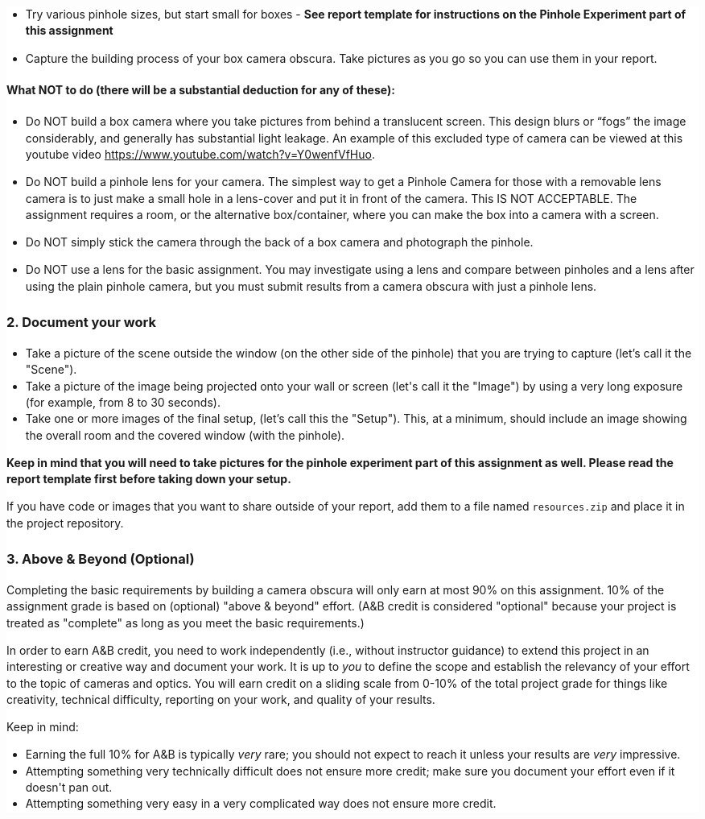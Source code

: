   - Try various pinhole sizes, but start small for boxes - **See report template for instructions on the Pinhole Experiment part of this assignment**

  - Capture the building process of your box camera obscura. Take pictures as you go so you can use them in your report.


#### What **NOT** to do (there will be a substantial deduction for any of these):

  - Do NOT build a box camera where you take pictures from behind a translucent screen. This design blurs or “fogs” the image considerably, and generally has substantial light leakage.  An example of this excluded type of camera can be viewed at this youtube video https://www.youtube.com/watch?v=Y0wenfVfHuo.

  - Do NOT build a pinhole lens for your camera. The simplest way to get a Pinhole Camera for those with a removable lens camera is to just make a small hole in a lens-cover and put it in front of the camera. This IS NOT ACCEPTABLE. The assignment requires a room, or the alternative box/container, where you can make the box into a camera with a screen.

  - Do NOT simply stick the camera through the back of a box camera and photograph the pinhole.

  - Do NOT use a lens for the basic assignment. You may investigate using a lens and compare between pinholes and a lens after using the plain pinhole camera, but you must submit results from a camera obscura with just a pinhole lens.


### 2. Document your work

  - Take a picture of the scene outside the window (on the other side of the pinhole) that you are trying to capture (let’s call it the "Scene").
  - Take a picture of the image being projected onto your wall or screen (let's call it the "Image") by using a very long exposure (for example, from 8 to 30 seconds).
  - Take one or more images of the final setup, (let’s call this the "Setup"). This, at a minimum, should include an image showing the overall room and the covered window (with the pinhole).

**Keep in mind that you will need to take pictures for the pinhole experiment part of this assignment as well. Please read the report template first before taking down your setup.**

If you have code or images that you want to share outside of your report, add them to a file named `resources.zip` and place it in the project repository.


### 3. Above & Beyond (Optional)

Completing the basic requirements by building a camera obscura will only earn at most 90% on this assignment. 10% of the assignment grade is based on (optional) "above & beyond" effort. (A&B credit is considered "optional" because your project is treated as "complete" as long as you meet the basic requirements.)

In order to earn A&B credit, you need to work independently (i.e., without instructor guidance) to extend this project in an interesting or creative way and document your work. It is up to _you_ to define the scope and establish the relevancy of your effort to the topic of cameras and optics. You will earn credit on a sliding scale from 0-10% of the total project grade for things like creativity, technical difficulty, reporting on your work, and quality of your results.

Keep in mind:
- Earning the full 10% for A&B is typically _very_ rare; you should not expect to reach it unless your results are _very_ impressive.
- Attempting something very technically difficult does not ensure more credit; make sure you document your effort even if it doesn't pan out.
- Attempting something very easy in a very complicated way does not ensure more credit.
